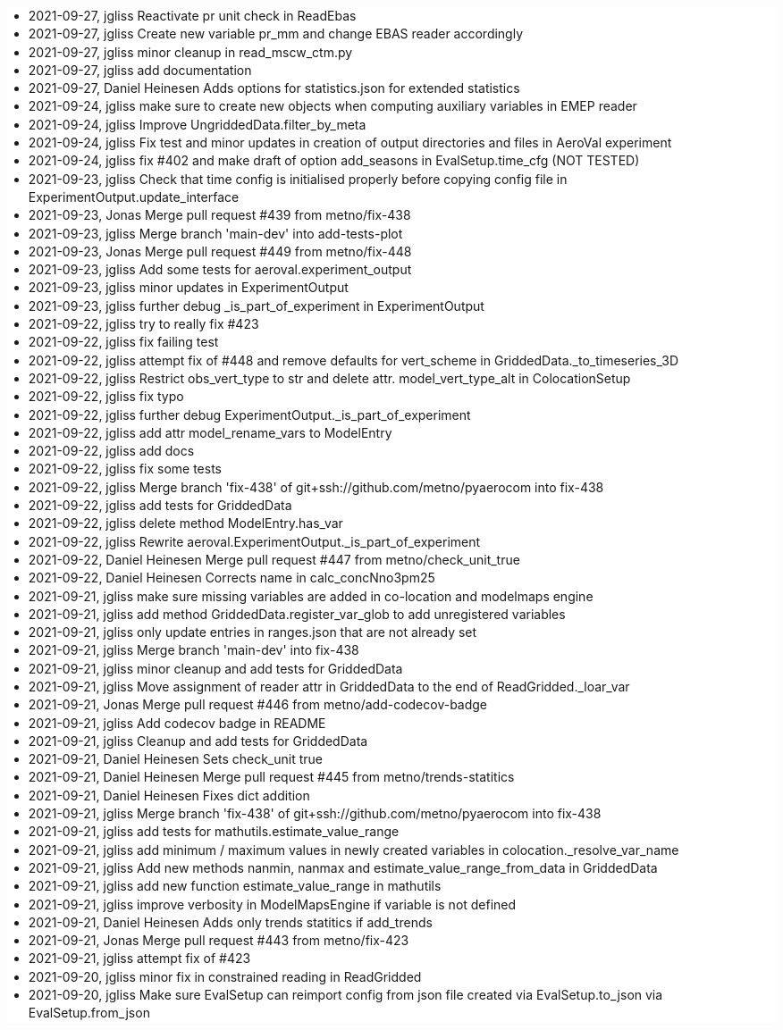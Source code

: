 - 2021-09-27, jgliss	Reactivate pr unit check in ReadEbas
- 2021-09-27, jgliss	Create new variable pr_mm and change EBAS reader accordingly
- 2021-09-27, jgliss	minor cleanup in read_mscw_ctm.py
- 2021-09-27, jgliss	add documentation
- 2021-09-27, Daniel Heinesen	Adds options for statistics.json for extended statistics
- 2021-09-24, jgliss	make sure to create new objects when computing auxiliary variables in EMEP reader
- 2021-09-24, jgliss	Improve UngriddedData.filter_by_meta
- 2021-09-24, jgliss	Fix test and minor updates in creation of output directories and files in AeroVal experiment
- 2021-09-24, jgliss	fix #402 and make draft of option add_seasons in EvalSetup.time_cfg (NOT TESTED)
- 2021-09-23, jgliss	Check that time config is initialised properly before copying config file in ExperimentOutput.update_interface
- 2021-09-23, Jonas	Merge pull request #439 from metno/fix-438
- 2021-09-23, jgliss	Merge branch 'main-dev' into add-tests-plot
- 2021-09-23, Jonas	Merge pull request #449 from metno/fix-448
- 2021-09-23, jgliss	Add some tests for aeroval.experiment_output
- 2021-09-23, jgliss	minor updates in ExperimentOutput
- 2021-09-23, jgliss	further debug _is_part_of_experiment in ExperimentOutput
- 2021-09-22, jgliss	try to really fix #423
- 2021-09-22, jgliss	fix failing test
- 2021-09-22, jgliss	attempt fix of #448 and remove defaults for vert_scheme in GriddedData._to_timeseries_3D
- 2021-09-22, jgliss	Restrict obs_vert_type to str and delete attr. model_vert_type_alt in ColocationSetup
- 2021-09-22, jgliss	fix typo
- 2021-09-22, jgliss	further debug ExperimentOutput._is_part_of_experiment
- 2021-09-22, jgliss	add attr model_rename_vars to ModelEntry
- 2021-09-22, jgliss	add docs
- 2021-09-22, jgliss	fix some tests
- 2021-09-22, jgliss	Merge branch 'fix-438' of git+ssh://github.com/metno/pyaerocom into fix-438
- 2021-09-22, jgliss	add tests for GriddedData
- 2021-09-22, jgliss	delete method ModelEntry.has_var
- 2021-09-22, jgliss	Rewrite aeroval.ExperimentOutput._is_part_of_experiment
- 2021-09-22, Daniel Heinesen	Merge pull request #447 from metno/check_unit_true
- 2021-09-22, Daniel Heinesen	Corrects name in calc_concNno3pm25
- 2021-09-21, jgliss	make sure missing variables are added in co-location and modelmaps engine
- 2021-09-21, jgliss	add method GriddedData.register_var_glob to add unregistered variables
- 2021-09-21, jgliss	only update entries in ranges.json that are not already set
- 2021-09-21, jgliss	Merge branch 'main-dev' into fix-438
- 2021-09-21, jgliss	minor cleanup and add tests for GriddedData
- 2021-09-21, jgliss	Move assignment of reader attr in GriddedData to the end of  ReadGridded._loar_var
- 2021-09-21, Jonas	Merge pull request #446 from metno/add-codecov-badge
- 2021-09-21, jgliss	Add codecov badge in README
- 2021-09-21, jgliss	Cleanup and add tests for GriddedData
- 2021-09-21, Daniel Heinesen	Sets check_unit true
- 2021-09-21, Daniel Heinesen	Merge pull request #445 from metno/trends-statitics
- 2021-09-21, Daniel Heinesen	Fixes dict addition
- 2021-09-21, jgliss	Merge branch 'fix-438' of git+ssh://github.com/metno/pyaerocom into fix-438
- 2021-09-21, jgliss	add tests for mathutils.estimate_value_range
- 2021-09-21, jgliss	add minimum / maximum values in newly created variables in colocation._resolve_var_name
- 2021-09-21, jgliss	Add new methods nanmin, nanmax and estimate_value_range_from_data in GriddedData
- 2021-09-21, jgliss	add new function estimate_value_range in mathutils
- 2021-09-21, jgliss	improve verbosity in ModelMapsEngine if variable is not defined
- 2021-09-21, Daniel Heinesen	Adds only trends statitics if add_trends
- 2021-09-21, Jonas	Merge pull request #443 from metno/fix-423
- 2021-09-21, jgliss	attempt fix of #423
- 2021-09-20, jgliss	minor fix in constrained reading in ReadGridded
- 2021-09-20, jgliss	Make sure EvalSetup can reimport config from json file created via EvalSetup.to_json via EvalSetup.from_json